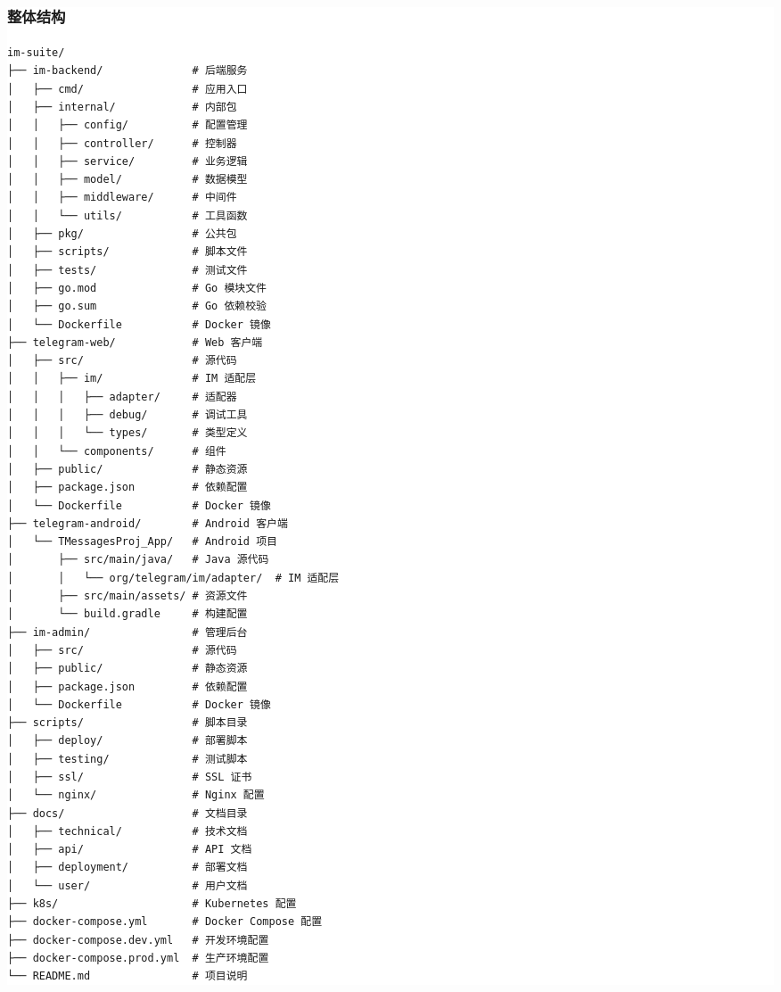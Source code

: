 ### 整体结构

```
im-suite/
├── im-backend/              # 后端服务
│   ├── cmd/                 # 应用入口
│   ├── internal/            # 内部包
│   │   ├── config/          # 配置管理
│   │   ├── controller/      # 控制器
│   │   ├── service/         # 业务逻辑
│   │   ├── model/           # 数据模型
│   │   ├── middleware/      # 中间件
│   │   └── utils/           # 工具函数
│   ├── pkg/                 # 公共包
│   ├── scripts/             # 脚本文件
│   ├── tests/               # 测试文件
│   ├── go.mod               # Go 模块文件
│   ├── go.sum               # Go 依赖校验
│   └── Dockerfile           # Docker 镜像
├── telegram-web/            # Web 客户端
│   ├── src/                 # 源代码
│   │   ├── im/              # IM 适配层
│   │   │   ├── adapter/     # 适配器
│   │   │   ├── debug/       # 调试工具
│   │   │   └── types/       # 类型定义
│   │   └── components/      # 组件
│   ├── public/              # 静态资源
│   ├── package.json         # 依赖配置
│   └── Dockerfile           # Docker 镜像
├── telegram-android/        # Android 客户端
│   └── TMessagesProj_App/   # Android 项目
│       ├── src/main/java/   # Java 源代码
│       │   └── org/telegram/im/adapter/  # IM 适配层
│       ├── src/main/assets/ # 资源文件
│       └── build.gradle     # 构建配置
├── im-admin/                # 管理后台
│   ├── src/                 # 源代码
│   ├── public/              # 静态资源
│   ├── package.json         # 依赖配置
│   └── Dockerfile           # Docker 镜像
├── scripts/                 # 脚本目录
│   ├── deploy/              # 部署脚本
│   ├── testing/             # 测试脚本
│   ├── ssl/                 # SSL 证书
│   └── nginx/               # Nginx 配置
├── docs/                    # 文档目录
│   ├── technical/           # 技术文档
│   ├── api/                 # API 文档
│   ├── deployment/          # 部署文档
│   └── user/                # 用户文档
├── k8s/                     # Kubernetes 配置
├── docker-compose.yml       # Docker Compose 配置
├── docker-compose.dev.yml   # 开发环境配置
├── docker-compose.prod.yml  # 生产环境配置
└── README.md                # 项目说明
```
